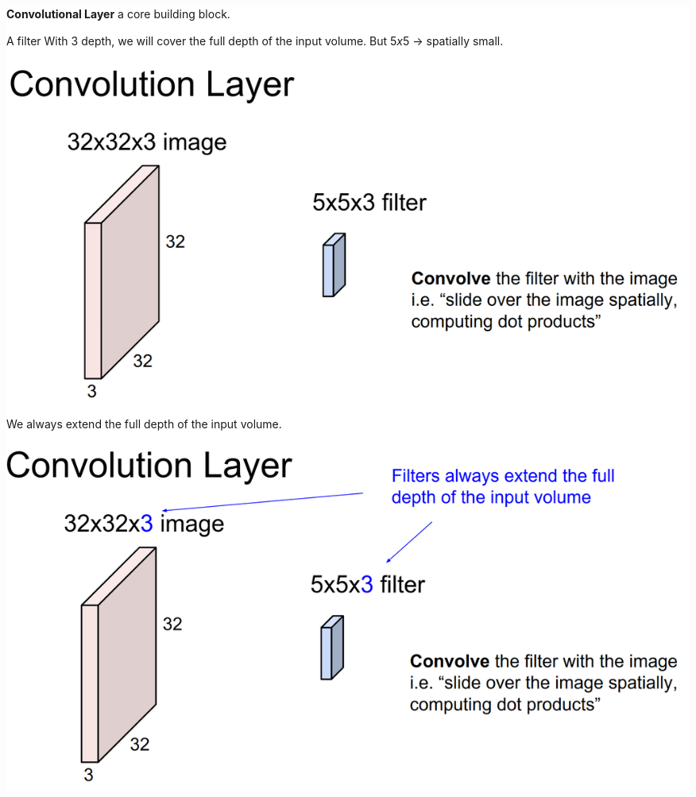 
**Convolutional Layer** a core building block. 

A filter With 3 depth, we will cover the full depth of the input volume. But $5x5$ -> spatially small.

![7010](../img/cs231n/winter2016/7010.png)

We always extend the full depth of the input volume.

![7011](../img/cs231n/winter2016/7011.png)
